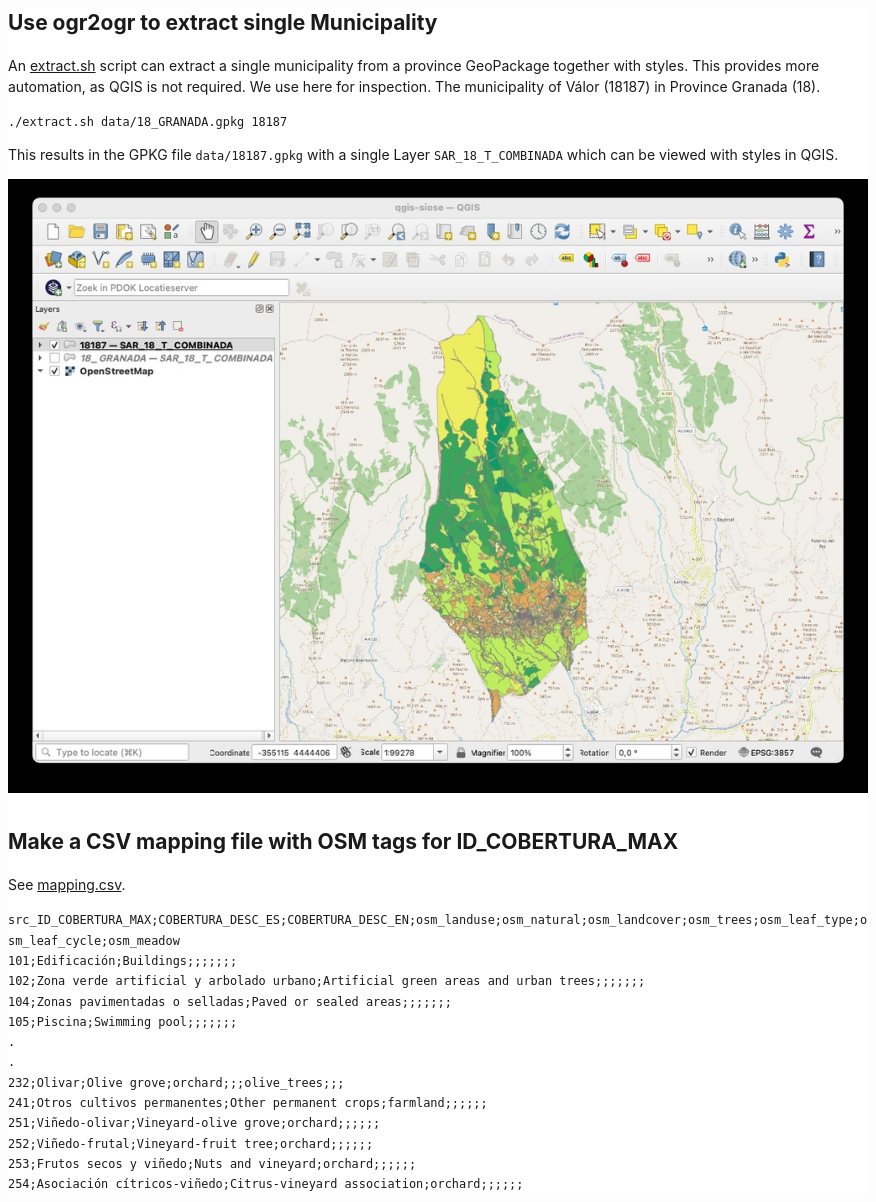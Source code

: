 ## Use ogr2ogr to extract single Municipality

An [extract.sh](siose2osm/extract.sh) script can extract a single municipality from a province GeoPackage together with styles.
This provides more automation, as QGIS is not required. We use here for inspection. The municipality of Válor (18187) in Province Granada (18).

`./extract.sh data/18_GRANADA.gpkg 18187`

This results in the GPKG file `data/18187.gpkg` with a single Layer `SAR_18_T_COMBINADA` which can be viewed with styles in QGIS.

<img alt="image" src="docs/src/assets/images/qgis-siose-overview.jpg" />

## Make a CSV mapping file with OSM tags for ID_COBERTURA_MAX

See [mapping.csv](siose2osm/mapping.csv).

```
src_ID_COBERTURA_MAX;COBERTURA_DESC_ES;COBERTURA_DESC_EN;osm_landuse;osm_natural;osm_landcover;osm_trees;osm_leaf_type;osm_leaf_cycle;osm_meadow
101;Edificación;Buildings;;;;;;;
102;Zona verde artificial y arbolado urbano;Artificial green areas and urban trees;;;;;;;
104;Zonas pavimentadas o selladas;Paved or sealed areas;;;;;;;
105;Piscina;Swimming pool;;;;;;;
.
.
232;Olivar;Olive grove;orchard;;;olive_trees;;;
241;Otros cultivos permanentes;Other permanent crops;farmland;;;;;;
251;Viñedo-olivar;Vineyard-olive grove;orchard;;;;;;
252;Viñedo-frutal;Vineyard-fruit tree;orchard;;;;;;
253;Frutos secos y viñedo;Nuts and vineyard;orchard;;;;;;
254;Asociación cítricos-viñedo;Citrus-vineyard association;orchard;;;;;;
```